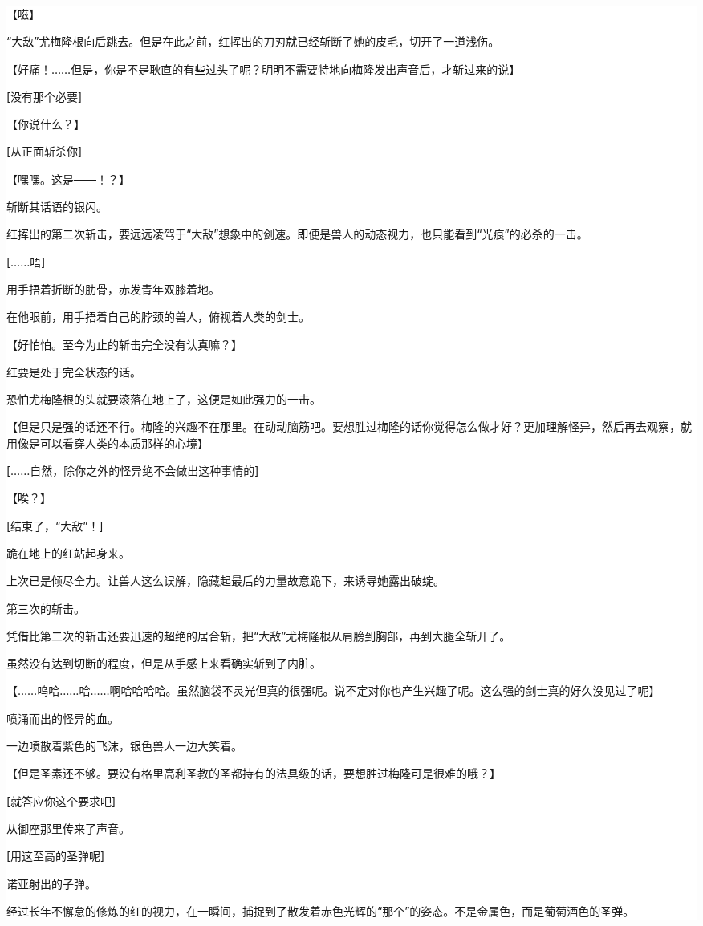 【嗞】

“大敌”尤梅隆根向后跳去。但是在此之前，红挥出的刀刃就已经斩断了她的皮毛，切开了一道浅伤。

【好痛！……但是，你是不是耿直的有些过头了呢？明明不需要特地向梅隆发出声音后，才斩过来的说】

[没有那个必要]

【你说什么？】

[从正面斩杀你]

【嘿嘿。这是——！？】

斩断其话语的银闪。

红挥出的第二次斩击，要远远凌驾于“大敌”想象中的剑速。即便是兽人的动态视力，也只能看到“光痕”的必杀的一击。

[……唔]

用手捂着折断的肋骨，赤发青年双膝着地。

在他眼前，用手捂着自己的脖颈的兽人，俯视着人类的剑士。

【好怕怕。至今为止的斩击完全没有认真嘛？】

红要是处于完全状态的话。

恐怕尤梅隆根的头就要滚落在地上了，这便是如此强力的一击。

【但是只是强的话还不行。梅隆的兴趣不在那里。在动动脑筋吧。要想胜过梅隆的话你觉得怎么做才好？更加理解怪异，然后再去观察，就用像是可以看穿人类的本质那样的心境】

[……自然，除你之外的怪异绝不会做出这种事情的]

【唉？】

[结束了，“大敌”！]

跪在地上的红站起身来。

上次已是倾尽全力。让兽人这么误解，隐藏起最后的力量故意跪下，来诱导她露出破绽。

第三次的斩击。

凭借比第二次的斩击还要迅速的超绝的居合斩，把“大敌”尤梅隆根从肩膀到胸部，再到大腿全斩开了。

虽然没有达到切断的程度，但是从手感上来看确实斩到了内脏。

【……呜哈……哈……啊哈哈哈哈。虽然脑袋不灵光但真的很强呢。说不定对你也产生兴趣了呢。这么强的剑士真的好久没见过了呢】

喷涌而出的怪异的血。

一边喷散着紫色的飞沫，银色兽人一边大笑着。

【但是圣素还不够。要没有格里高利圣教的圣都持有的法具级的话，要想胜过梅隆可是很难的哦？】

[就答应你这个要求吧]

从御座那里传来了声音。

[用这至高的圣弹呢]

诺亚射出的子弹。

经过长年不懈怠的修炼的红的视力，在一瞬间，捕捉到了散发着赤色光辉的“那个”的姿态。不是金属色，而是葡萄酒色的圣弹。
